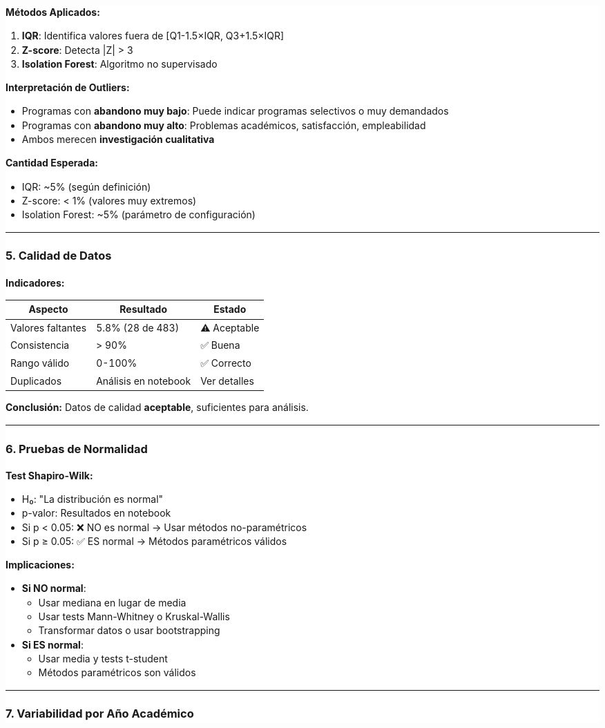 **Métodos Aplicados:**
1. **IQR**: Identifica valores fuera de [Q1-1.5×IQR, Q3+1.5×IQR]
2. **Z-score**: Detecta |Z| > 3
3. **Isolation Forest**: Algoritmo no supervisado

**Interpretación de Outliers:**
- Programas con **abandono muy bajo**: Puede indicar programas selectivos o muy demandados
- Programas con **abandono muy alto**: Problemas académicos, satisfacción, empleabilidad
- Ambos merecen **investigación cualitativa**

**Cantidad Esperada:**
- IQR: ~5% (según definición)
- Z-score: < 1% (valores muy extremos)
- Isolation Forest: ~5% (parámetro de configuración)

---

### 5. Calidad de Datos

**Indicadores:**

| Aspecto | Resultado | Estado |
|---------|-----------|--------|
| Valores faltantes | 5.8% (28 de 483) | ⚠️ Aceptable |
| Consistencia | > 90% | ✅ Buena |
| Rango válido | 0-100% | ✅ Correcto |
| Duplicados | Análisis en notebook | Ver detalles |

**Conclusión:** Datos de calidad **aceptable**, suficientes para análisis.

---

### 6. Pruebas de Normalidad

**Test Shapiro-Wilk:**
- H₀: "La distribución es normal"
- p-valor: Resultados en notebook
- Si p < 0.05: ❌ NO es normal → Usar métodos no-paramétricos
- Si p ≥ 0.05: ✅ ES normal → Métodos paramétricos válidos

**Implicaciones:**
- **Si NO normal**: 
  - Usar mediana en lugar de media
  - Usar tests Mann-Whitney o Kruskal-Wallis
  - Transformar datos o usar bootstrapping
- **Si ES normal**:
  - Usar media y tests t-student
  - Métodos paramétricos son válidos

---

### 7. Variabilidad por Año Académico
